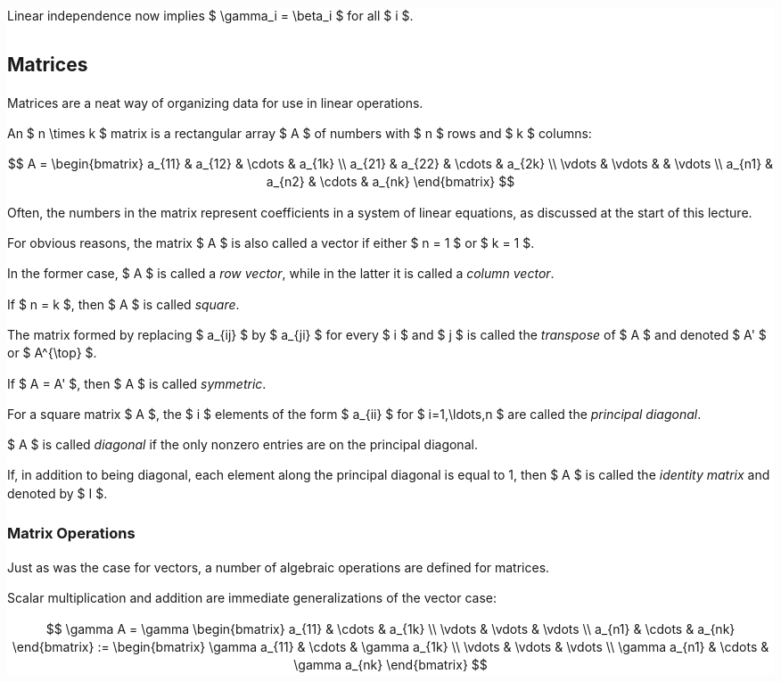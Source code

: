 Linear independence now implies $ \gamma_i = \beta_i $ for all $ i $.


## Matrices


<a id='index-8'></a>
Matrices are a neat way of organizing data for use in linear operations.

An $ n \times k $ matrix is a rectangular array $ A $ of numbers with $ n $ rows and $ k $ columns:

$$
A =
\begin{bmatrix}
    a_{11} & a_{12} & \cdots & a_{1k} \\
    a_{21} & a_{22} & \cdots & a_{2k} \\
    \vdots & \vdots &  & \vdots \\
    a_{n1} & a_{n2} & \cdots & a_{nk}
\end{bmatrix}
$$

Often, the numbers in the matrix represent coefficients in a system of linear equations, as discussed at the start of this lecture.

For obvious reasons, the matrix $ A $ is also called a vector if either $ n = 1 $ or $ k = 1 $.

In the former case, $ A $ is called a *row vector*, while in the latter it is called a *column vector*.

If $ n = k $, then $ A $ is called *square*.

The matrix formed by replacing $ a_{ij} $ by $ a_{ji} $ for every $ i $ and $ j $ is called the *transpose* of $ A $ and denoted $ A' $ or $ A^{\top} $.

If $ A = A' $, then $ A $ is called *symmetric*.

For a square matrix $ A $, the $ i $ elements of the form $ a_{ii} $ for $ i=1,\ldots,n $ are called the *principal diagonal*.

$ A $ is called *diagonal* if the only nonzero entries are on the principal diagonal.

If, in addition to being diagonal, each element along the principal diagonal is equal to 1, then $ A $ is called the *identity matrix* and denoted by $ I $.



### Matrix Operations


<a id='index-9'></a>
Just as was the case for vectors, a number of algebraic operations are defined for matrices.

Scalar multiplication and addition are immediate generalizations of the vector case:

$$
\gamma A =
\gamma
\begin{bmatrix}
    a_{11} &  \cdots & a_{1k} \\
    \vdots & \vdots  & \vdots \\
    a_{n1} &  \cdots & a_{nk}
\end{bmatrix} :=
\begin{bmatrix}
    \gamma a_{11} & \cdots & \gamma a_{1k} \\
    \vdots & \vdots & \vdots \\
    \gamma a_{n1} & \cdots & \gamma a_{nk}
\end{bmatrix}
$$
